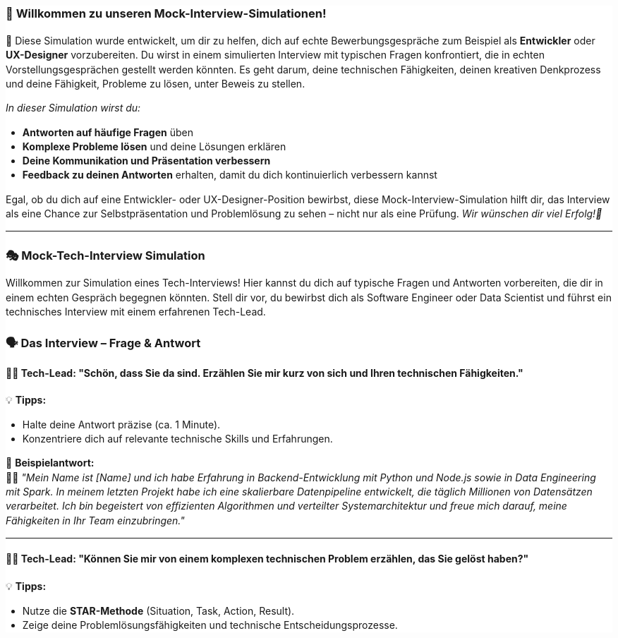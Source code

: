 ### 🚀 **Willkommen zu unseren Mock-Interview-Simulationen!** 

🎯 Diese Simulation wurde entwickelt, um dir zu helfen, dich auf echte Bewerbungsgespräche zum Beispiel als **Entwickler** oder **UX-Designer** vorzubereiten. Du wirst in einem simulierten Interview mit typischen Fragen konfrontiert, die in echten Vorstellungsgesprächen gestellt werden könnten. Es geht darum, deine technischen Fähigkeiten, deinen kreativen Denkprozess und deine Fähigkeit, Probleme zu lösen, unter Beweis zu stellen. 

*In dieser Simulation wirst du:*
- **Antworten auf häufige Fragen** üben
- **Komplexe Probleme lösen** und deine Lösungen erklären
- **Deine Kommunikation und Präsentation verbessern**  
- **Feedback zu deinen Antworten** erhalten, damit du dich kontinuierlich verbessern kannst

Egal, ob du dich auf eine Entwickler- oder UX-Designer-Position bewirbst, diese Mock-Interview-Simulation hilft dir, das Interview als eine Chance zur Selbstpräsentation und Problemlösung zu sehen – nicht nur als eine Prüfung. 
*Wir wünschen dir viel Erfolg!🚀* 

---

### 🎭 **Mock-Tech-Interview Simulation**

Willkommen zur Simulation eines Tech-Interviews! Hier kannst du dich auf typische Fragen und Antworten vorbereiten, die dir in einem echten Gespräch begegnen könnten. Stell dir vor, du bewirbst dich als Software Engineer oder Data Scientist und führst ein technisches Interview mit einem erfahrenen Tech-Lead. 

### 🗣️ **Das Interview – Frage & Antwort**

#### **👨‍💼 Tech-Lead:** "Schön, dass Sie da sind. Erzählen Sie mir kurz von sich und Ihren technischen Fähigkeiten."

💡 **Tipps:**
- Halte deine Antwort präzise (ca. 1 Minute). 
- Konzentriere dich auf relevante technische Skills und Erfahrungen.

📝 **Beispielantwort:**  
👨‍💻 *"Mein Name ist [Name] und ich habe Erfahrung in Backend-Entwicklung mit Python und Node.js sowie in Data Engineering mit Spark. In meinem letzten Projekt habe ich eine skalierbare Datenpipeline entwickelt, die täglich Millionen von Datensätzen verarbeitet. Ich bin begeistert von effizienten Algorithmen und verteilter Systemarchitektur und freue mich darauf, meine Fähigkeiten in Ihr Team einzubringen."*

---

#### **👨‍💼 Tech-Lead:** "Können Sie mir von einem komplexen technischen Problem erzählen, das Sie gelöst haben?"

💡 **Tipps:**
- Nutze die **STAR-Methode** (Situation, Task, Action, Result).  
- Zeige deine Problemlösungsfähigkeiten und technische Entscheidungsprozesse.
